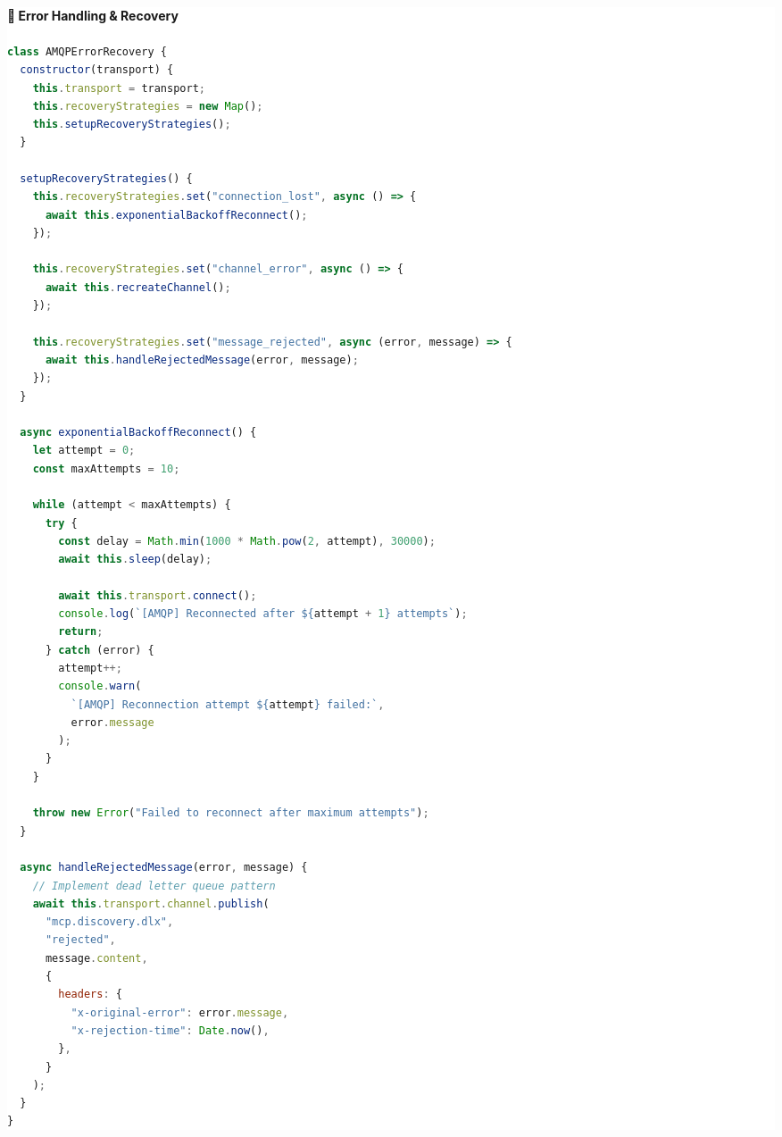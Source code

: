 #### 🔄 Error Handling & Recovery

```javascript
class AMQPErrorRecovery {
  constructor(transport) {
    this.transport = transport;
    this.recoveryStrategies = new Map();
    this.setupRecoveryStrategies();
  }

  setupRecoveryStrategies() {
    this.recoveryStrategies.set("connection_lost", async () => {
      await this.exponentialBackoffReconnect();
    });

    this.recoveryStrategies.set("channel_error", async () => {
      await this.recreateChannel();
    });

    this.recoveryStrategies.set("message_rejected", async (error, message) => {
      await this.handleRejectedMessage(error, message);
    });
  }

  async exponentialBackoffReconnect() {
    let attempt = 0;
    const maxAttempts = 10;

    while (attempt < maxAttempts) {
      try {
        const delay = Math.min(1000 * Math.pow(2, attempt), 30000);
        await this.sleep(delay);

        await this.transport.connect();
        console.log(`[AMQP] Reconnected after ${attempt + 1} attempts`);
        return;
      } catch (error) {
        attempt++;
        console.warn(
          `[AMQP] Reconnection attempt ${attempt} failed:`,
          error.message
        );
      }
    }

    throw new Error("Failed to reconnect after maximum attempts");
  }

  async handleRejectedMessage(error, message) {
    // Implement dead letter queue pattern
    await this.transport.channel.publish(
      "mcp.discovery.dlx",
      "rejected",
      message.content,
      {
        headers: {
          "x-original-error": error.message,
          "x-rejection-time": Date.now(),
        },
      }
    );
  }
}
```